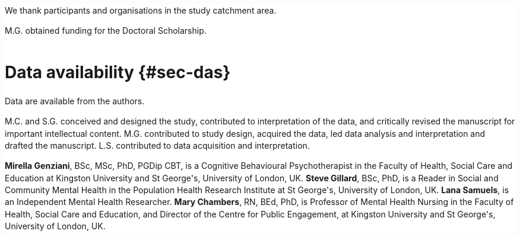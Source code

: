 We thank participants and organisations in the study catchment area.

M.G. obtained funding for the Doctoral Scholarship.

# Data availability {#sec-das}

Data are available from the authors.

M.C. and S.G. conceived and designed the study, contributed to
interpretation of the data, and critically revised the manuscript for
important intellectual content. M.G. contributed to study design,
acquired the data, led data analysis and interpretation and drafted the
manuscript. L.S. contributed to data acquisition and interpretation.

**Mirella Genziani**, BSc, MSc, PhD, PGDip CBT, is a Cognitive
Behavioural Psychotherapist in the Faculty of Health, Social Care and
Education at Kingston University and St George\'s, University of London,
UK. **Steve Gillard**, BSc, PhD, is a Reader in Social and Community
Mental Health in the Population Health Research Institute at St
George\'s, University of London, UK. **Lana Samuels**, is an Independent
Mental Health Researcher. **Mary Chambers**, RN, BEd, PhD, is Professor
of Mental Health Nursing in the Faculty of Health, Social Care and
Education, and Director of the Centre for Public Engagement, at Kingston
University and St George\'s, University of London, UK.

[^1]: **Declaration of interest:** None.
